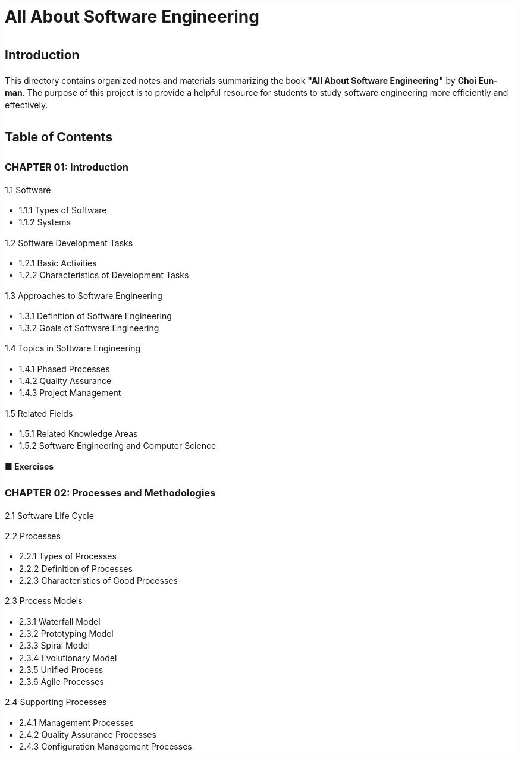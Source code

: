 # All About Software Engineering

## Introduction

This directory contains organized notes and materials summarizing the book **"All About Software Engineering"** by **Choi Eun-man**. The purpose of this project is to provide a helpful resource for students to study software engineering more efficiently and effectively.

## Table of Contents

### **CHAPTER 01: Introduction**
1.1 Software
- 1.1.1 Types of Software
- 1.1.2 Systems

1.2 Software Development Tasks
- 1.2.1 Basic Activities
- 1.2.2 Characteristics of Development Tasks

1.3 Approaches to Software Engineering
- 1.3.1 Definition of Software Engineering
- 1.3.2 Goals of Software Engineering

1.4 Topics in Software Engineering
- 1.4.1 Phased Processes
- 1.4.2 Quality Assurance
- 1.4.3 Project Management

1.5 Related Fields
- 1.5.1 Related Knowledge Areas
- 1.5.2 Software Engineering and Computer Science

**■ Exercises**

### **CHAPTER 02: Processes and Methodologies**
2.1 Software Life Cycle

2.2 Processes
- 2.2.1 Types of Processes
- 2.2.2 Definition of Processes
- 2.2.3 Characteristics of Good Processes

2.3 Process Models
- 2.3.1 Waterfall Model
- 2.3.2 Prototyping Model
- 2.3.3 Spiral Model
- 2.3.4 Evolutionary Model
- 2.3.5 Unified Process
- 2.3.6 Agile Processes

2.4 Supporting Processes
- 2.4.1 Management Processes
- 2.4.2 Quality Assurance Processes
- 2.4.3 Configuration Management Processes
